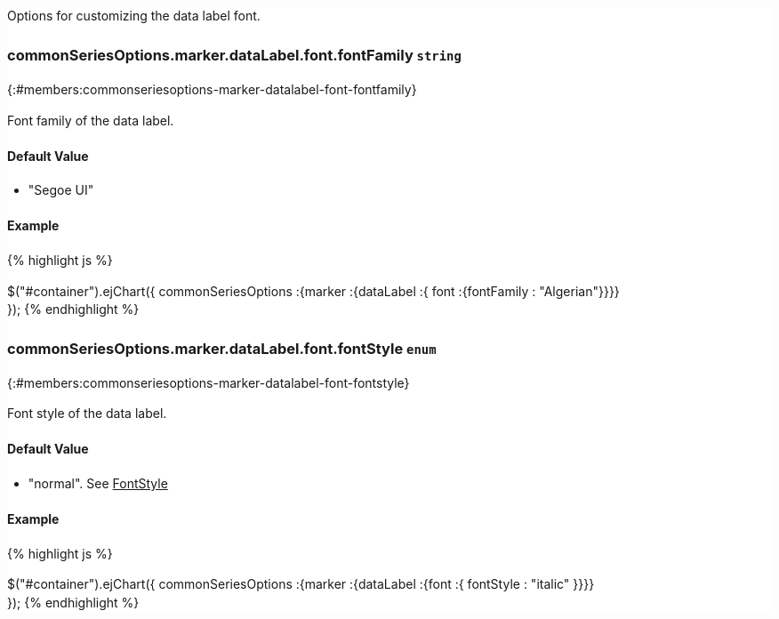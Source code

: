 


Options for customizing the data label font.






### commonSeriesOptions.marker.dataLabel.font.fontFamily `string`
{:#members:commonseriesoptions-marker-datalabel-font-fontfamily}




Font family of the data label. 


#### Default Value



* "Segoe UI"




#### Example


{% highlight js %}
 
 
$("#container").ejChart({
commonSeriesOptions :{marker :{dataLabel :{ font :{fontFamily : "Algerian"}}}}                 
});
{% endhighlight %}




### commonSeriesOptions.marker.dataLabel.font.fontStyle `enum`
{:#members:commonseriesoptions-marker-datalabel-font-fontstyle}

<ts ref="ej.datavisualization.Chart.FontStyle"/>


Font style of the data label.   


#### Default Value



* "normal". See <a href="ejchart.html#members:commonseriesoptions-marker-datalabel-font-fontstyle">FontStyle</a>


#### Example


{% highlight js %}
 
 
$("#container").ejChart({
commonSeriesOptions :{marker :{dataLabel :{font :{ fontStyle : "italic" }}}}                 
});
 {% endhighlight %}
